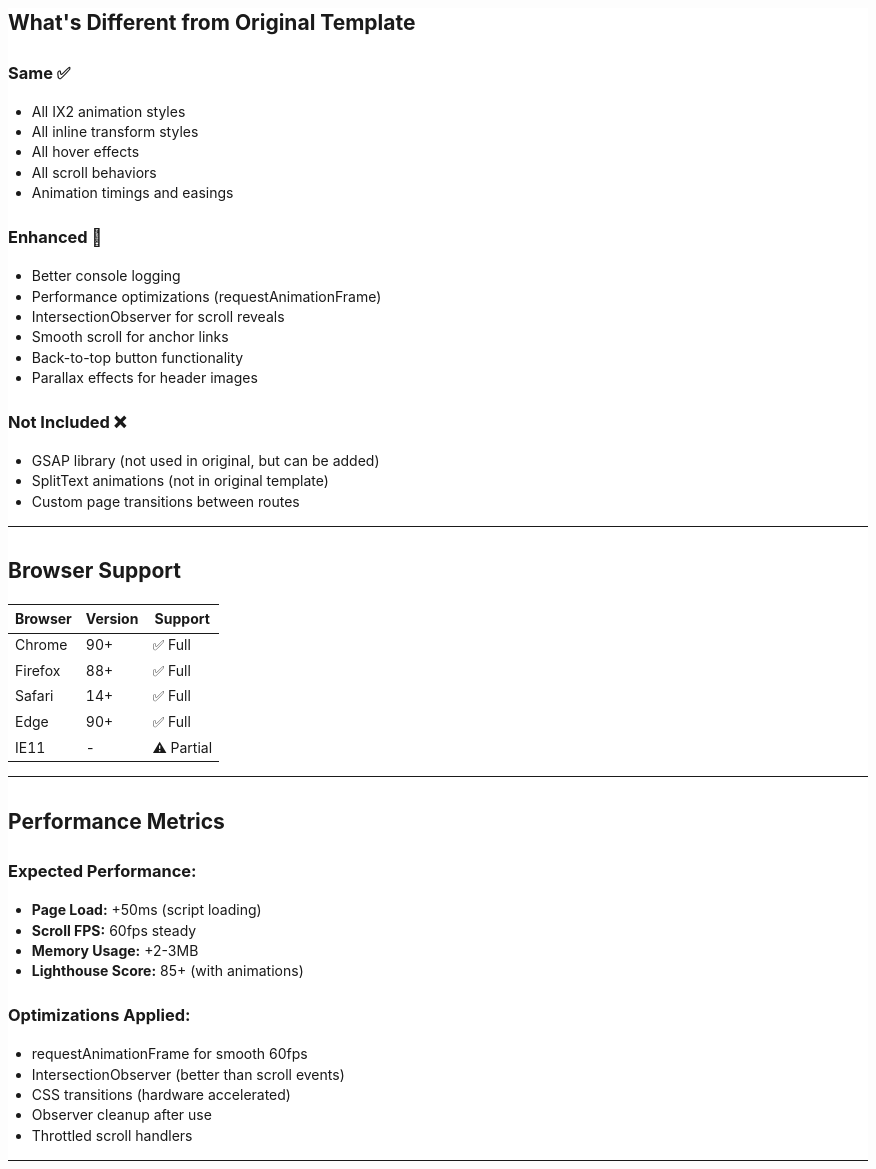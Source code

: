 
## What's Different from Original Template

### Same ✅
- All IX2 animation styles
- All inline transform styles
- All hover effects
- All scroll behaviors
- Animation timings and easings

### Enhanced 🚀
- Better console logging
- Performance optimizations (requestAnimationFrame)
- IntersectionObserver for scroll reveals
- Smooth scroll for anchor links
- Back-to-top button functionality
- Parallax effects for header images

### Not Included ❌
- GSAP library (not used in original, but can be added)
- SplitText animations (not in original template)
- Custom page transitions between routes

---

## Browser Support

| Browser | Version | Support |
|---------|---------|---------|
| Chrome | 90+ | ✅ Full |
| Firefox | 88+ | ✅ Full |
| Safari | 14+ | ✅ Full |
| Edge | 90+ | ✅ Full |
| IE11 | - | ⚠️ Partial |

---

## Performance Metrics

### Expected Performance:
- **Page Load:** +50ms (script loading)
- **Scroll FPS:** 60fps steady
- **Memory Usage:** +2-3MB
- **Lighthouse Score:** 85+ (with animations)

### Optimizations Applied:
- requestAnimationFrame for smooth 60fps
- IntersectionObserver (better than scroll events)
- CSS transitions (hardware accelerated)
- Observer cleanup after use
- Throttled scroll handlers

---